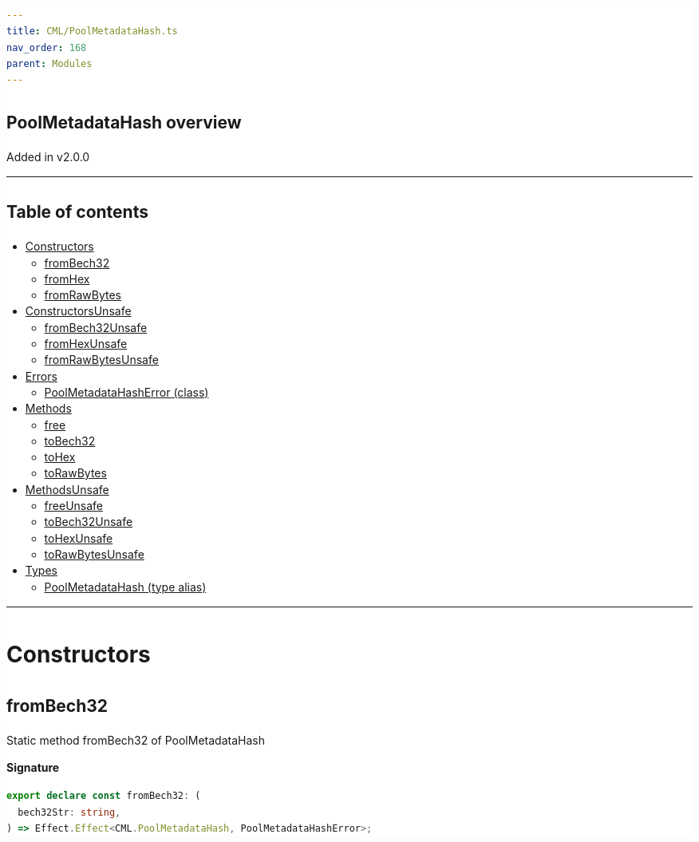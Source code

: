 ```yaml
---
title: CML/PoolMetadataHash.ts
nav_order: 168
parent: Modules
---
```


## PoolMetadataHash overview

Added in v2.0.0

---

<h2 class="text-delta">Table of contents</h2>

- [Constructors](#constructors)
  - [fromBech32](#frombech32)
  - [fromHex](#fromhex)
  - [fromRawBytes](#fromrawbytes)
- [ConstructorsUnsafe](#constructorsunsafe)
  - [fromBech32Unsafe](#frombech32unsafe)
  - [fromHexUnsafe](#fromhexunsafe)
  - [fromRawBytesUnsafe](#fromrawbytesunsafe)
- [Errors](#errors)
  - [PoolMetadataHashError (class)](#poolmetadatahasherror-class)
- [Methods](#methods)
  - [free](#free)
  - [toBech32](#tobech32)
  - [toHex](#tohex)
  - [toRawBytes](#torawbytes)
- [MethodsUnsafe](#methodsunsafe)
  - [freeUnsafe](#freeunsafe)
  - [toBech32Unsafe](#tobech32unsafe)
  - [toHexUnsafe](#tohexunsafe)
  - [toRawBytesUnsafe](#torawbytesunsafe)
- [Types](#types)
  - [PoolMetadataHash (type alias)](#poolmetadatahash-type-alias)

---

# Constructors

## fromBech32

Static method fromBech32 of PoolMetadataHash

**Signature**

```ts
export declare const fromBech32: (
  bech32Str: string,
) => Effect.Effect<CML.PoolMetadataHash, PoolMetadataHashError>;
```
